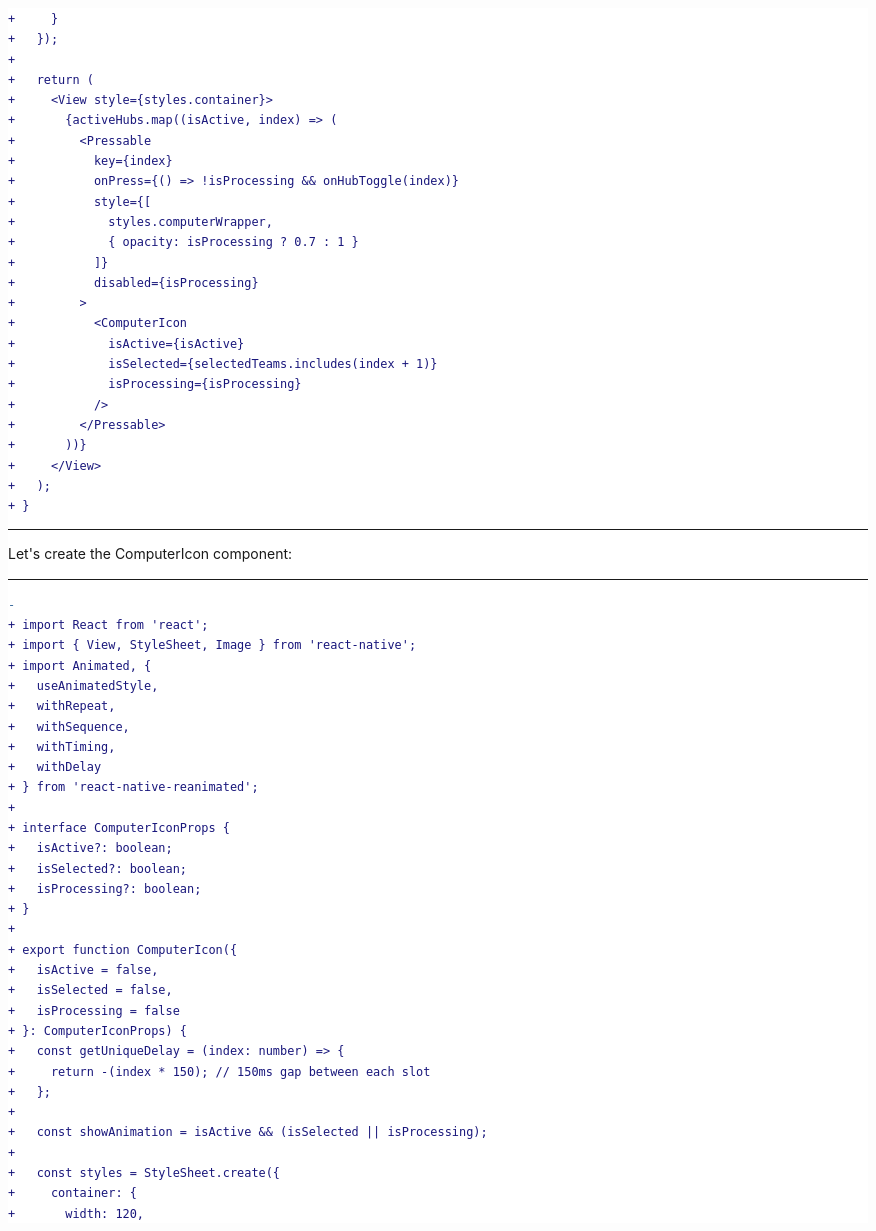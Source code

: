 ```diff
+     }
+   });
+ 
+   return (
+     <View style={styles.container}>
+       {activeHubs.map((isActive, index) => (
+         <Pressable 
+           key={index}
+           onPress={() => !isProcessing && onHubToggle(index)}
+           style={[
+             styles.computerWrapper,
+             { opacity: isProcessing ? 0.7 : 1 }
+           ]}
+           disabled={isProcessing}
+         >
+           <ComputerIcon
+             isActive={isActive}
+             isSelected={selectedTeams.includes(index + 1)}
+             isProcessing={isProcessing}
+           />
+         </Pressable>
+       ))}
+     </View>
+   );
+ } 
```

---

Let's create the ComputerIcon component:

---

```diff
- 
+ import React from 'react';
+ import { View, StyleSheet, Image } from 'react-native';
+ import Animated, { 
+   useAnimatedStyle, 
+   withRepeat, 
+   withSequence, 
+   withTiming,
+   withDelay
+ } from 'react-native-reanimated';
+ 
+ interface ComputerIconProps {
+   isActive?: boolean;
+   isSelected?: boolean;
+   isProcessing?: boolean;
+ }
+ 
+ export function ComputerIcon({ 
+   isActive = false, 
+   isSelected = false, 
+   isProcessing = false 
+ }: ComputerIconProps) {
+   const getUniqueDelay = (index: number) => {
+     return -(index * 150); // 150ms gap between each slot
+   };
+ 
+   const showAnimation = isActive && (isSelected || isProcessing);
+ 
+   const styles = StyleSheet.create({
+     container: {
+       width: 120,
```
